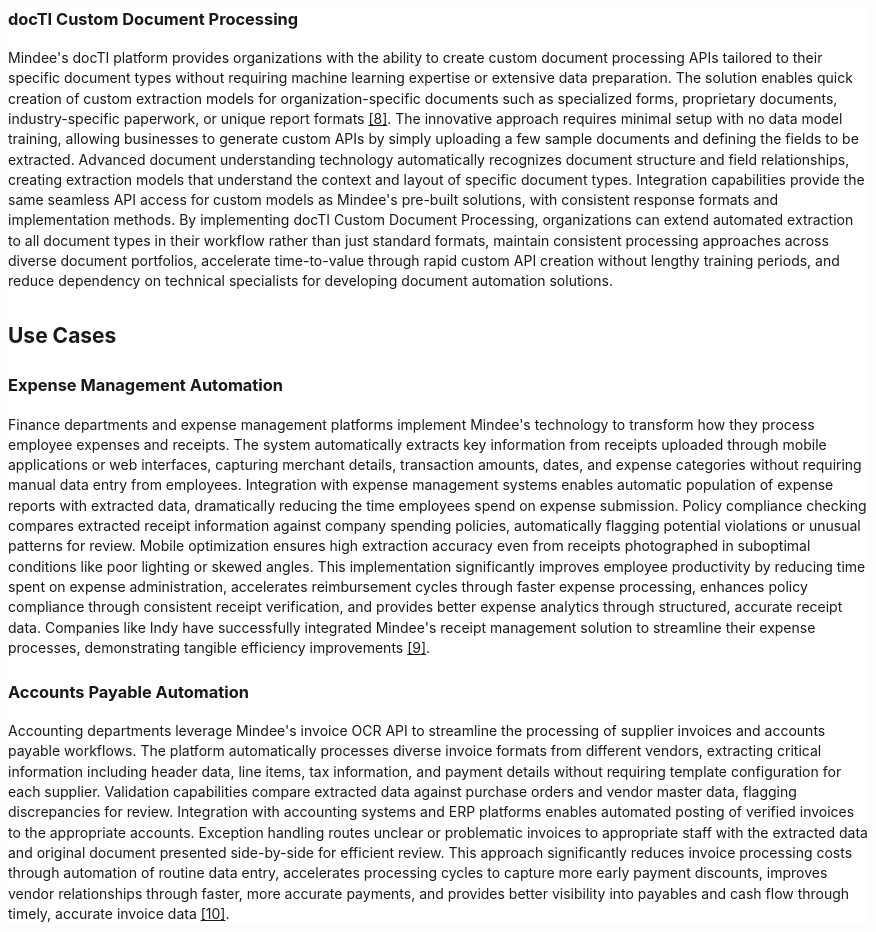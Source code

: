 ### docTI Custom Document Processing

Mindee's docTI platform provides organizations with the ability to create custom document processing APIs tailored to their specific document types without requiring machine learning expertise or extensive data preparation. The solution enables quick creation of custom extraction models for organization-specific documents such as specialized forms, proprietary documents, industry-specific paperwork, or unique report formats [[8]](https://www.mindee.com/platform/docti-custom-document-processing-apis). The innovative approach requires minimal setup with no data model training, allowing businesses to generate custom APIs by simply uploading a few sample documents and defining the fields to be extracted. Advanced document understanding technology automatically recognizes document structure and field relationships, creating extraction models that understand the context and layout of specific document types. Integration capabilities provide the same seamless API access for custom models as Mindee's pre-built solutions, with consistent response formats and implementation methods. By implementing docTI Custom Document Processing, organizations can extend automated extraction to all document types in their workflow rather than just standard formats, maintain consistent processing approaches across diverse document portfolios, accelerate time-to-value through rapid custom API creation without lengthy training periods, and reduce dependency on technical specialists for developing document automation solutions.

## Use Cases

### Expense Management Automation

Finance departments and expense management platforms implement Mindee's technology to transform how they process employee expenses and receipts. The system automatically extracts key information from receipts uploaded through mobile applications or web interfaces, capturing merchant details, transaction amounts, dates, and expense categories without requiring manual data entry from employees. Integration with expense management systems enables automatic population of expense reports with extracted data, dramatically reducing the time employees spend on expense submission. Policy compliance checking compares extracted receipt information against company spending policies, automatically flagging potential violations or unusual patterns for review. Mobile optimization ensures high extraction accuracy even from receipts photographed in suboptimal conditions like poor lighting or skewed angles. This implementation significantly improves employee productivity by reducing time spent on expense administration, accelerates reimbursement cycles through faster expense processing, enhances policy compliance through consistent receipt verification, and provides better expense analytics through structured, accurate receipt data. Companies like Indy have successfully integrated Mindee's receipt management solution to streamline their expense processes, demonstrating tangible efficiency improvements [[9]](https://www.mindee.com/case-study/receipt-management-indy).

### Accounts Payable Automation

Accounting departments leverage Mindee's invoice OCR API to streamline the processing of supplier invoices and accounts payable workflows. The platform automatically processes diverse invoice formats from different vendors, extracting critical information including header data, line items, tax information, and payment details without requiring template configuration for each supplier. Validation capabilities compare extracted data against purchase orders and vendor master data, flagging discrepancies for review. Integration with accounting systems and ERP platforms enables automated posting of verified invoices to the appropriate accounts. Exception handling routes unclear or problematic invoices to appropriate staff with the extracted data and original document presented side-by-side for efficient review. This approach significantly reduces invoice processing costs through automation of routine data entry, accelerates processing cycles to capture more early payment discounts, improves vendor relationships through faster, more accurate payments, and provides better visibility into payables and cash flow through timely, accurate invoice data [[10]](https://mindee.com/lp/process-invoices-with-ai-power).

